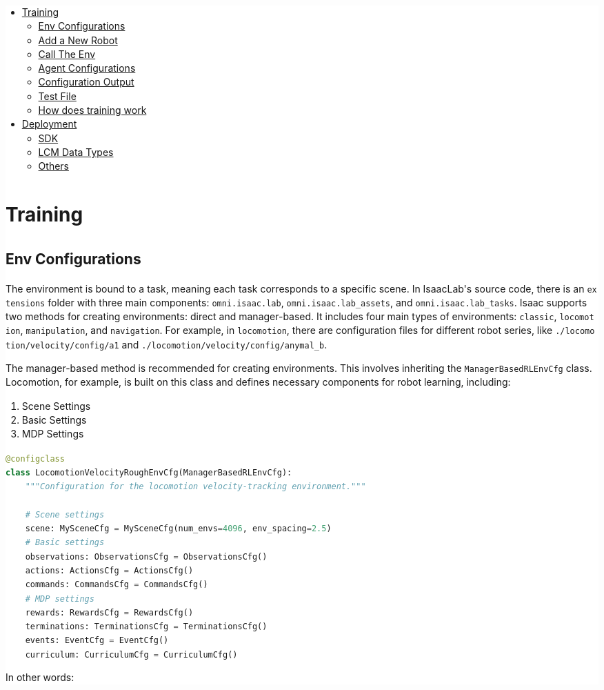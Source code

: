 - [Training](#training)
  - [Env Configurations](#env-configurations)
  - [Add a New Robot](#add-a-new-robot)
  - [Call The Env](#call-the-env)
  - [Agent Configurations](#agent-configurations)
  - [Configuration Output](#configuration-output)
  - [Test File](#test-file)
  - [How does training work](#how-does-training-work)
- [Deployment](#deployment)
  - [SDK](#sdk)
  - [LCM Data Types](#lcm-data-types)
  - [Others](#others)

# Training

## Env Configurations

The environment is bound to a task, meaning each task corresponds to a specific scene. In IsaacLab's source code, there is an `extensions` folder with three main components: `omni.isaac.lab`, `omni.isaac.lab_assets`, and `omni.isaac.lab_tasks`. Isaac supports two methods for creating environments: direct and manager-based. It includes four main types of environments: `classic`, `locomotion`, `manipulation`, and `navigation`. For example, in `locomotion`, there are configuration files for different robot series, like `./locomotion/velocity/config/a1` and `./locomotion/velocity/config/anymal_b`.

The manager-based method is recommended for creating environments. This involves inheriting the `ManagerBasedRLEnvCfg` class. Locomotion, for example, is built on this class and defines necessary components for robot learning, including:

1. Scene Settings
2. Basic Settings
3. MDP Settings

```python
@configclass
class LocomotionVelocityRoughEnvCfg(ManagerBasedRLEnvCfg):
    """Configuration for the locomotion velocity-tracking environment."""

    # Scene settings
    scene: MySceneCfg = MySceneCfg(num_envs=4096, env_spacing=2.5)
    # Basic settings
    observations: ObservationsCfg = ObservationsCfg()
    actions: ActionsCfg = ActionsCfg()
    commands: CommandsCfg = CommandsCfg()
    # MDP settings
    rewards: RewardsCfg = RewardsCfg()
    terminations: TerminationsCfg = TerminationsCfg()
    events: EventCfg = EventCfg()
    curriculum: CurriculumCfg = CurriculumCfg()
```

In other words:
